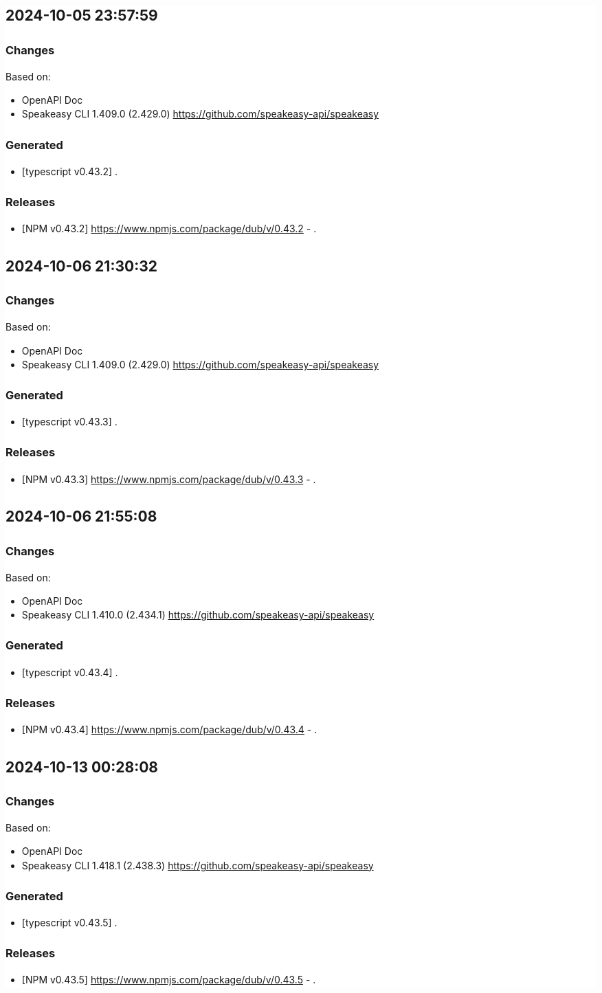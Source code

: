## 2024-10-05 23:57:59
### Changes
Based on:
- OpenAPI Doc  
- Speakeasy CLI 1.409.0 (2.429.0) https://github.com/speakeasy-api/speakeasy
### Generated
- [typescript v0.43.2] .
### Releases
- [NPM v0.43.2] https://www.npmjs.com/package/dub/v/0.43.2 - .

## 2024-10-06 21:30:32
### Changes
Based on:
- OpenAPI Doc  
- Speakeasy CLI 1.409.0 (2.429.0) https://github.com/speakeasy-api/speakeasy
### Generated
- [typescript v0.43.3] .
### Releases
- [NPM v0.43.3] https://www.npmjs.com/package/dub/v/0.43.3 - .

## 2024-10-06 21:55:08
### Changes
Based on:
- OpenAPI Doc  
- Speakeasy CLI 1.410.0 (2.434.1) https://github.com/speakeasy-api/speakeasy
### Generated
- [typescript v0.43.4] .
### Releases
- [NPM v0.43.4] https://www.npmjs.com/package/dub/v/0.43.4 - .

## 2024-10-13 00:28:08
### Changes
Based on:
- OpenAPI Doc  
- Speakeasy CLI 1.418.1 (2.438.3) https://github.com/speakeasy-api/speakeasy
### Generated
- [typescript v0.43.5] .
### Releases
- [NPM v0.43.5] https://www.npmjs.com/package/dub/v/0.43.5 - .
